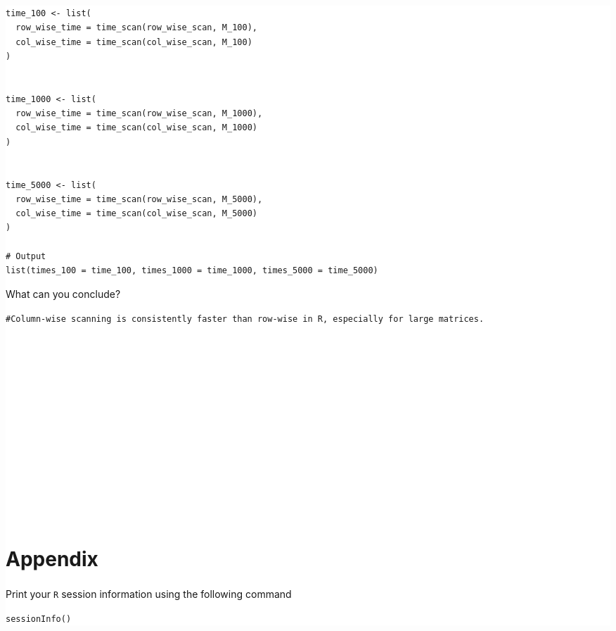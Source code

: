 ```{r}
time_100 <- list(
  row_wise_time = time_scan(row_wise_scan, M_100),
  col_wise_time = time_scan(col_wise_scan, M_100)
)


time_1000 <- list(
  row_wise_time = time_scan(row_wise_scan, M_1000),
  col_wise_time = time_scan(col_wise_scan, M_1000)
)


time_5000 <- list(
  row_wise_time = time_scan(row_wise_scan, M_5000),
  col_wise_time = time_scan(col_wise_scan, M_5000)
)

# Output 
list(times_100 = time_100, times_1000 = time_1000, times_5000 = time_5000)

```

What can you conclude?
```{r}
#Column-wise scanning is consistently faster than row-wise in R, especially for large matrices.
```

<br><br><br><br>
<br><br><br><br>
---

# Appendix

Print your `R` session information using the following command

```{R}
sessionInfo()
```

[^footnote]: If your code is right, the following code should evaluate to be `TRUE`

    ``` R
    sapply(1:100, function(i) {
        x <- generate_matrix(100)
        row_wise_scan(x) == col_wise_scan(x)
    }) %>% sum == 100
    ```
